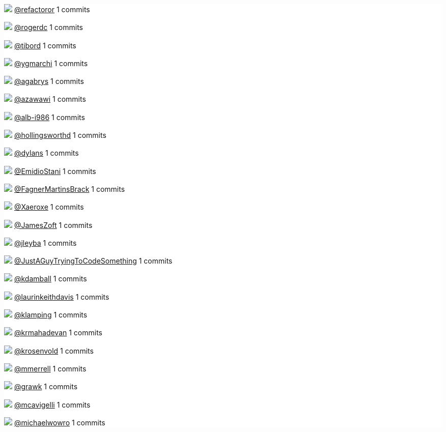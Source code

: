 ![](https://avatars.githubusercontent.com/u/2706490?v=4) [@refactoror](https://github.com/refactoror) 1 commits

![](https://avatars.githubusercontent.com/u/4684857?v=4) [@rogerdc](https://github.com/rogerdc) 1 commits

![](https://avatars.githubusercontent.com/u/1073774?v=4) [@tibord](https://github.com/tibord) 1 commits

![](https://avatars.githubusercontent.com/u/1649687?v=4) [@ygmarchi](https://github.com/ygmarchi) 1 commits

![](https://avatars.githubusercontent.com/u/10604335?v=4) [@agabrys](https://github.com/agabrys) 1 commits

![](https://avatars.githubusercontent.com/u/82854?v=4) [@azawawi](https://github.com/azawawi) 1 commits

![](https://avatars.githubusercontent.com/u/2717169?v=4) [@alb-i986](https://github.com/alb-i986) 1 commits

![](https://avatars.githubusercontent.com/u/5241490?v=4) [@hollingsworthd](https://github.com/hollingsworthd) 1 commits

![](https://avatars.githubusercontent.com/u/97291?v=4) [@dylans](https://github.com/dylans) 1 commits

![](https://avatars.githubusercontent.com/u/278367?v=4) [@EmidioStani](https://github.com/EmidioStani) 1 commits

![](https://avatars.githubusercontent.com/u/835857?v=4) [@FagnerMartinsBrack](https://github.com/FagnerMartinsBrack) 1 commits

![](https://avatars.githubusercontent.com/u/6182002?v=4) [@Xaeroxe](https://github.com/Xaeroxe) 1 commits

![](https://avatars.githubusercontent.com/u/1655819?v=4) [@JamesZoft](https://github.com/JamesZoft) 1 commits

![](https://avatars.githubusercontent.com/u/254985?v=4) [@jleyba](https://github.com/jleyba) 1 commits

![](https://avatars.githubusercontent.com/u/4937944?v=4) [@JustAGuyTryingToCodeSomething](https://github.com/JustAGuyTryingToCodeSomething) 1 commits

![](https://avatars.githubusercontent.com/u/3318312?v=4) [@kdamball](https://github.com/kdamball) 1 commits

![](https://avatars.githubusercontent.com/u/75857?v=4) [@laurinkeithdavis](https://github.com/laurinkeithdavis) 1 commits

![](https://avatars.githubusercontent.com/u/706039?v=4) [@klamping](https://github.com/klamping) 1 commits

![](https://avatars.githubusercontent.com/u/909773?v=4) [@krmahadevan](https://github.com/krmahadevan) 1 commits

![](https://avatars.githubusercontent.com/u/67744?v=4) [@krosenvold](https://github.com/krosenvold) 1 commits

![](https://avatars.githubusercontent.com/u/1610147?v=4) [@mmerrell](https://github.com/mmerrell) 1 commits

![](https://avatars.githubusercontent.com/u/1031360?v=4) [@grawk](https://github.com/grawk) 1 commits

![](https://avatars.githubusercontent.com/u/829336?v=4) [@mcavigelli](https://github.com/mcavigelli) 1 commits

![](https://avatars.githubusercontent.com/u/2834131?v=4) [@michaelwowro](https://github.com/michaelwowro) 1 commits
